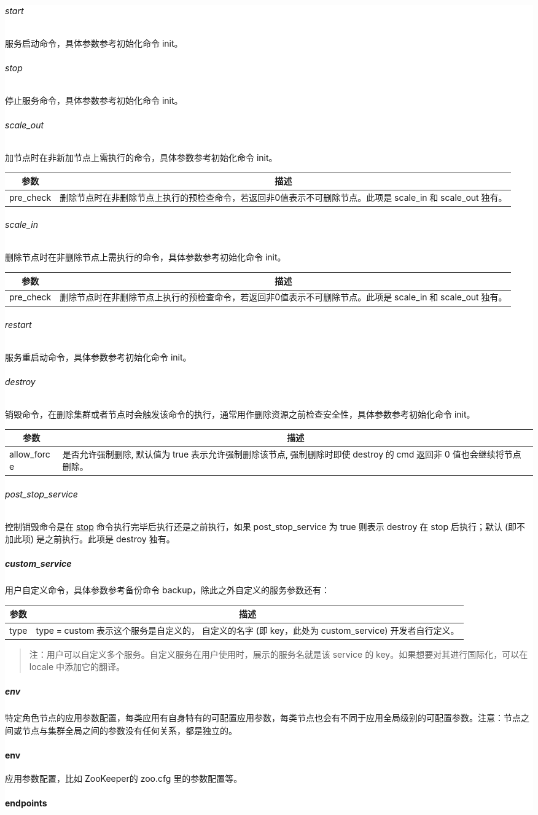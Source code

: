 ###### start

服务启动命令，具体参数参考初始化命令 init。

###### stop　

停止服务命令，具体参数参考初始化命令 init。

###### scale\_out　

加节点时在非新加节点上需执行的命令，具体参数参考初始化命令 init。

| 参数 | 描述 |
| --- | --- |
pre\_check|删除节点时在非删除节点上执行的预检查命令，若返回非0值表示不可删除节点。此项是 scale\_in 和 scale\_out 独有。

###### scale\_in

删除节点时在非删除节点上需执行的命令，具体参数参考初始化命令 init。

| 参数|描述|
| --- | --- |
pre\_check|删除节点时在非删除节点上执行的预检查命令，若返回非0值表示不可删除节点。此项是 scale\_in 和 scale\_out 独有。

###### restart

服务重启动命令，具体参数参考初始化命令 init。

###### destroy

销毁命令，在删除集群或者节点时会触发该命令的执行，通常用作删除资源之前检查安全性，具体参数参考初始化命令 init。

| 参数|描述|
| --- | --- |
allow\_force |是否允许强制删除, 默认值为 true 表示允许强制删除该节点, 强制删除时即使 destroy 的 cmd 返回非 0 值也会继续将节点删除。

###### post\_stop\_service　

控制销毁命令是在 [stop](#stop) 命令执行完毕后执行还是之前执行，如果 post\_stop\_service 为 true 则表示 destroy 在 stop 后执行；默认 (即不加此项) 是之前执行。此项是 destroy 独有。

##### custom_service

用户自定义命令，具体参数参考备份命令 backup，除此之外自定义的服务参数还有：

| 参数|描述|
| --- | --- |
type |type = custom 表示这个服务是自定义的， 自定义的名字 (即 key，此处为 custom_service) 开发者自行定义。

> 注：用户可以自定义多个服务。自定义服务在用户使用时，展示的服务名就是该 service 的 key。如果想要对其进行国际化，可以在 locale 中添加它的翻译。

##### env

特定角色节点的应用参数配置，每类应用有自身特有的可配置应用参数，每类节点也会有不同于应用全局级别的可配置参数。注意：节点之间或节点与集群全局之间的参数没有任何关系，都是独立的。

#### env

应用参数配置，比如 ZooKeeper的 zoo.cfg 里的参数配置等。

#### endpoints
